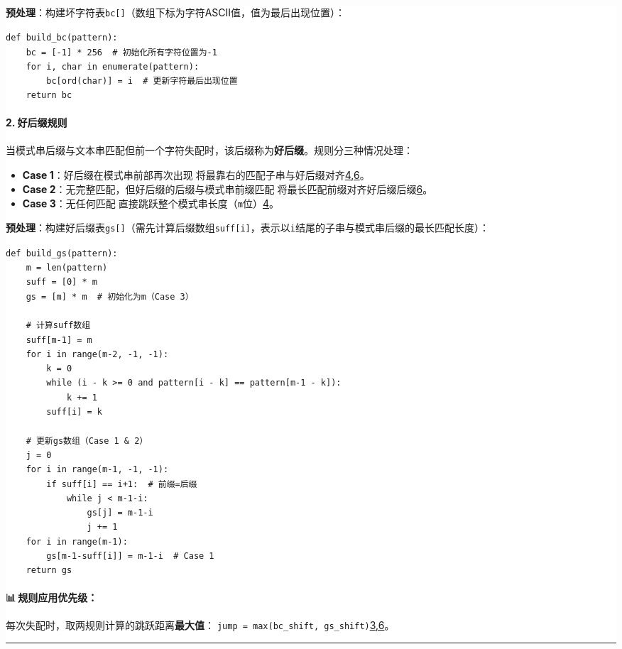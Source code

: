 **预处理**：构建坏字符表`bc[]`（数组下标为字符ASCII值，值为最后出现位置）：

```
def build_bc(pattern):
    bc = [-1] * 256  # 初始化所有字符位置为-1
    for i, char in enumerate(pattern):
        bc[ord(char)] = i  # 更新字符最后出现位置
    return bc
```

#### 2. **好后缀规则**

当模式串后缀与文本串匹配但前一个字符失配时，该后缀称为**好后缀**。规则分三种情况处理：

- **Case 1**：好后缀在模式串前部再次出现
  将最靠右的匹配子串与好后缀对齐[4,6](@ref)。
- **Case 2**：无完整匹配，但好后缀的后缀与模式串前缀匹配
  将最长匹配前缀对齐好后缀后缀[6](@ref)。
- **Case 3**：无任何匹配
  直接跳跃整个模式串长度（`m`位）[4](@ref)。

**预处理**：构建好后缀表`gs[]`（需先计算后缀数组`suff[i]`，表示以`i`结尾的子串与模式串后缀的最长匹配长度）：

```
def build_gs(pattern):
    m = len(pattern)
    suff = [0] * m
    gs = [m] * m  # 初始化为m（Case 3）
    
    # 计算suff数组
    suff[m-1] = m
    for i in range(m-2, -1, -1):
        k = 0
        while (i - k >= 0 and pattern[i - k] == pattern[m-1 - k]):
            k += 1
        suff[i] = k
    
    # 更新gs数组（Case 1 & 2）
    j = 0
    for i in range(m-1, -1, -1):
        if suff[i] == i+1:  # 前缀=后缀
            while j < m-1-i:
                gs[j] = m-1-i
                j += 1
    for i in range(m-1):
        gs[m-1-suff[i]] = m-1-i  # Case 1
    return gs
```

#### 📊 规则应用优先级：

每次失配时，取两规则计算的跳跃距离**最大值**：
`jump = max(bc_shift, gs_shift)`[3,6](@ref)。

------
